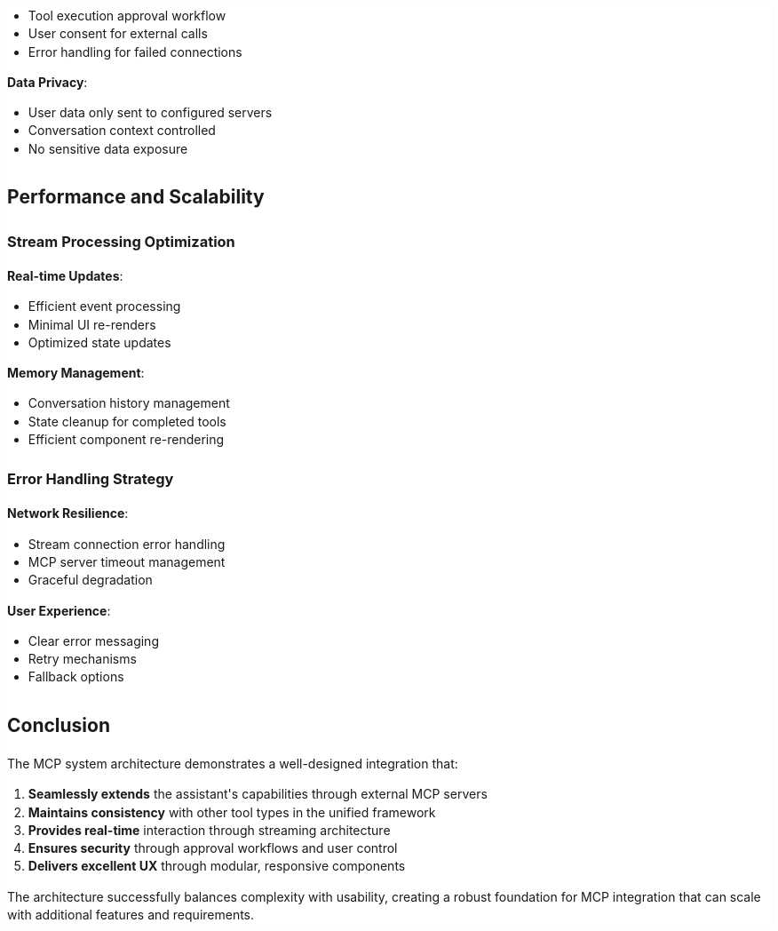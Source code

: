 - Tool execution approval workflow
- User consent for external calls
- Error handling for failed connections

**Data Privacy**:

- User data only sent to configured servers
- Conversation context controlled
- No sensitive data exposure

## Performance and Scalability

### Stream Processing Optimization

**Real-time Updates**:

- Efficient event processing
- Minimal UI re-renders
- Optimized state updates

**Memory Management**:

- Conversation history management
- State cleanup for completed tools
- Efficient component re-rendering

### Error Handling Strategy

**Network Resilience**:

- Stream connection error handling
- MCP server timeout management
- Graceful degradation

**User Experience**:

- Clear error messaging
- Retry mechanisms
- Fallback options

## Conclusion

The MCP system architecture demonstrates a well-designed integration that:

1. **Seamlessly extends** the assistant's capabilities through external MCP servers
2. **Maintains consistency** with other tool types in the unified framework
3. **Provides real-time** interaction through streaming architecture
4. **Ensures security** through approval workflows and user control
5. **Delivers excellent UX** through modular, responsive components

The architecture successfully balances complexity with usability, creating a robust foundation for MCP integration that can scale with additional features and requirements.
